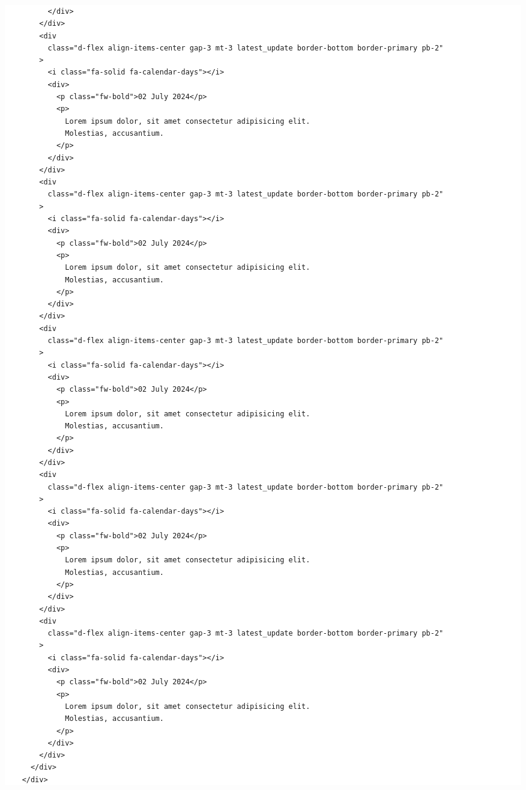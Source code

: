               </div>
            </div>
            <div
              class="d-flex align-items-center gap-3 mt-3 latest_update border-bottom border-primary pb-2"
            >
              <i class="fa-solid fa-calendar-days"></i>
              <div>
                <p class="fw-bold">02 July 2024</p>
                <p>
                  Lorem ipsum dolor, sit amet consectetur adipisicing elit.
                  Molestias, accusantium.
                </p>
              </div>
            </div>
            <div
              class="d-flex align-items-center gap-3 mt-3 latest_update border-bottom border-primary pb-2"
            >
              <i class="fa-solid fa-calendar-days"></i>
              <div>
                <p class="fw-bold">02 July 2024</p>
                <p>
                  Lorem ipsum dolor, sit amet consectetur adipisicing elit.
                  Molestias, accusantium.
                </p>
              </div>
            </div>
            <div
              class="d-flex align-items-center gap-3 mt-3 latest_update border-bottom border-primary pb-2"
            >
              <i class="fa-solid fa-calendar-days"></i>
              <div>
                <p class="fw-bold">02 July 2024</p>
                <p>
                  Lorem ipsum dolor, sit amet consectetur adipisicing elit.
                  Molestias, accusantium.
                </p>
              </div>
            </div>
            <div
              class="d-flex align-items-center gap-3 mt-3 latest_update border-bottom border-primary pb-2"
            >
              <i class="fa-solid fa-calendar-days"></i>
              <div>
                <p class="fw-bold">02 July 2024</p>
                <p>
                  Lorem ipsum dolor, sit amet consectetur adipisicing elit.
                  Molestias, accusantium.
                </p>
              </div>
            </div>
            <div
              class="d-flex align-items-center gap-3 mt-3 latest_update border-bottom border-primary pb-2"
            >
              <i class="fa-solid fa-calendar-days"></i>
              <div>
                <p class="fw-bold">02 July 2024</p>
                <p>
                  Lorem ipsum dolor, sit amet consectetur adipisicing elit.
                  Molestias, accusantium.
                </p>
              </div>
            </div>
          </div>
        </div>